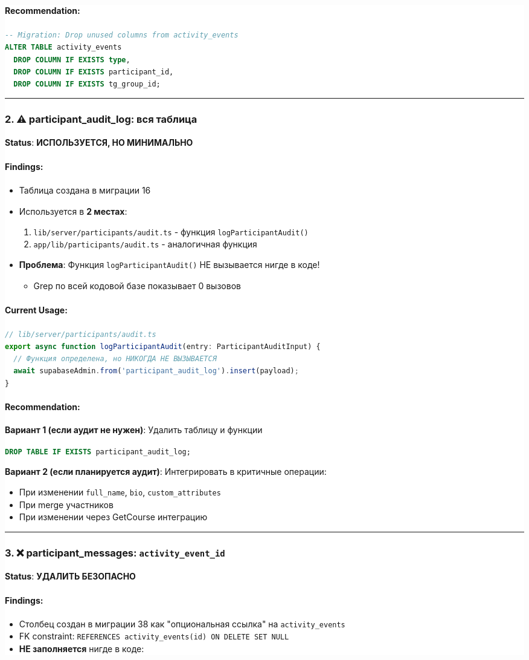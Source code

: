 #### Recommendation:
```sql
-- Migration: Drop unused columns from activity_events
ALTER TABLE activity_events
  DROP COLUMN IF EXISTS type,
  DROP COLUMN IF EXISTS participant_id,
  DROP COLUMN IF EXISTS tg_group_id;
```

---

### 2. ⚠️ **participant_audit_log**: вся таблица

**Status**: **ИСПОЛЬЗУЕТСЯ, НО МИНИМАЛЬНО**

#### Findings:
- Таблица создана в миграции 16
- Используется в **2 местах**:
  1. `lib/server/participants/audit.ts` - функция `logParticipantAudit()`
  2. `app/lib/participants/audit.ts` - аналогичная функция

- **Проблема**: Функция `logParticipantAudit()` НЕ вызывается нигде в коде!
  - Grep по всей кодовой базе показывает 0 вызовов

#### Current Usage:
```typescript
// lib/server/participants/audit.ts
export async function logParticipantAudit(entry: ParticipantAuditInput) {
  // Функция определена, но НИКОГДА НЕ ВЫЗЫВАЕТСЯ
  await supabaseAdmin.from('participant_audit_log').insert(payload);
}
```

#### Recommendation:
**Вариант 1 (если аудит не нужен)**: Удалить таблицу и функции
```sql
DROP TABLE IF EXISTS participant_audit_log;
```

**Вариант 2 (если планируется аудит)**: Интегрировать в критичные операции:
- При изменении `full_name`, `bio`, `custom_attributes`
- При merge участников
- При изменении через GetCourse интеграцию

---

### 3. ❌ **participant_messages**: `activity_event_id`

**Status**: **УДАЛИТЬ БЕЗОПАСНО**

#### Findings:
- Столбец создан в миграции 38 как "опциональная ссылка" на `activity_events`
- FK constraint: `REFERENCES activity_events(id) ON DELETE SET NULL`
- **НЕ заполняется** нигде в коде:
